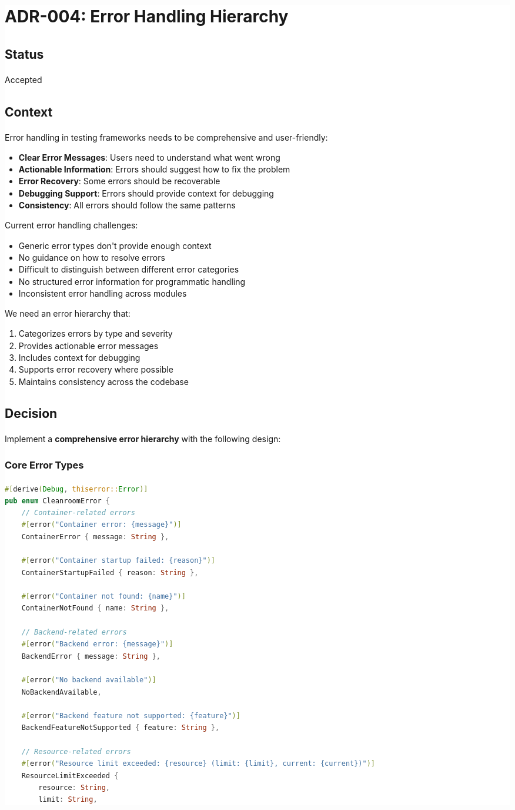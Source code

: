 # ADR-004: Error Handling Hierarchy

## Status
Accepted

## Context

Error handling in testing frameworks needs to be comprehensive and user-friendly:
- **Clear Error Messages**: Users need to understand what went wrong
- **Actionable Information**: Errors should suggest how to fix the problem
- **Error Recovery**: Some errors should be recoverable
- **Debugging Support**: Errors should provide context for debugging
- **Consistency**: All errors should follow the same patterns

Current error handling challenges:
- Generic error types don't provide enough context
- No guidance on how to resolve errors
- Difficult to distinguish between different error categories
- No structured error information for programmatic handling
- Inconsistent error handling across modules

We need an error hierarchy that:
1. Categorizes errors by type and severity
2. Provides actionable error messages
3. Includes context for debugging
4. Supports error recovery where possible
5. Maintains consistency across the codebase

## Decision

Implement a **comprehensive error hierarchy** with the following design:

### Core Error Types

```rust
#[derive(Debug, thiserror::Error)]
pub enum CleanroomError {
    // Container-related errors
    #[error("Container error: {message}")]
    ContainerError { message: String },
    
    #[error("Container startup failed: {reason}")]
    ContainerStartupFailed { reason: String },
    
    #[error("Container not found: {name}")]
    ContainerNotFound { name: String },
    
    // Backend-related errors
    #[error("Backend error: {message}")]
    BackendError { message: String },
    
    #[error("No backend available")]
    NoBackendAvailable,
    
    #[error("Backend feature not supported: {feature}")]
    BackendFeatureNotSupported { feature: String },
    
    // Resource-related errors
    #[error("Resource limit exceeded: {resource} (limit: {limit}, current: {current})")]
    ResourceLimitExceeded { 
        resource: String, 
        limit: String, 
```